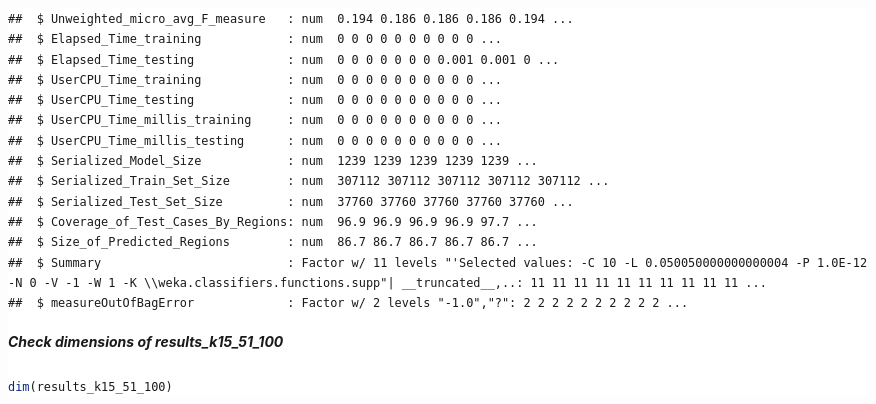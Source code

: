     ##  $ Unweighted_micro_avg_F_measure   : num  0.194 0.186 0.186 0.186 0.194 ...
    ##  $ Elapsed_Time_training            : num  0 0 0 0 0 0 0 0 0 0 ...
    ##  $ Elapsed_Time_testing             : num  0 0 0 0 0 0 0 0.001 0.001 0 ...
    ##  $ UserCPU_Time_training            : num  0 0 0 0 0 0 0 0 0 0 ...
    ##  $ UserCPU_Time_testing             : num  0 0 0 0 0 0 0 0 0 0 ...
    ##  $ UserCPU_Time_millis_training     : num  0 0 0 0 0 0 0 0 0 0 ...
    ##  $ UserCPU_Time_millis_testing      : num  0 0 0 0 0 0 0 0 0 0 ...
    ##  $ Serialized_Model_Size            : num  1239 1239 1239 1239 1239 ...
    ##  $ Serialized_Train_Set_Size        : num  307112 307112 307112 307112 307112 ...
    ##  $ Serialized_Test_Set_Size         : num  37760 37760 37760 37760 37760 ...
    ##  $ Coverage_of_Test_Cases_By_Regions: num  96.9 96.9 96.9 96.9 97.7 ...
    ##  $ Size_of_Predicted_Regions        : num  86.7 86.7 86.7 86.7 86.7 ...
    ##  $ Summary                          : Factor w/ 11 levels "'Selected values: -C 10 -L 0.050050000000000004 -P 1.0E-12 -N 0 -V -1 -W 1 -K \\weka.classifiers.functions.supp"| __truncated__,..: 11 11 11 11 11 11 11 11 11 11 ...
    ##  $ measureOutOfBagError             : Factor w/ 2 levels "-1.0","?": 2 2 2 2 2 2 2 2 2 2 ...

##### Check dimensions of results\_k15\_51\_100

``` r
dim(results_k15_51_100)
```
